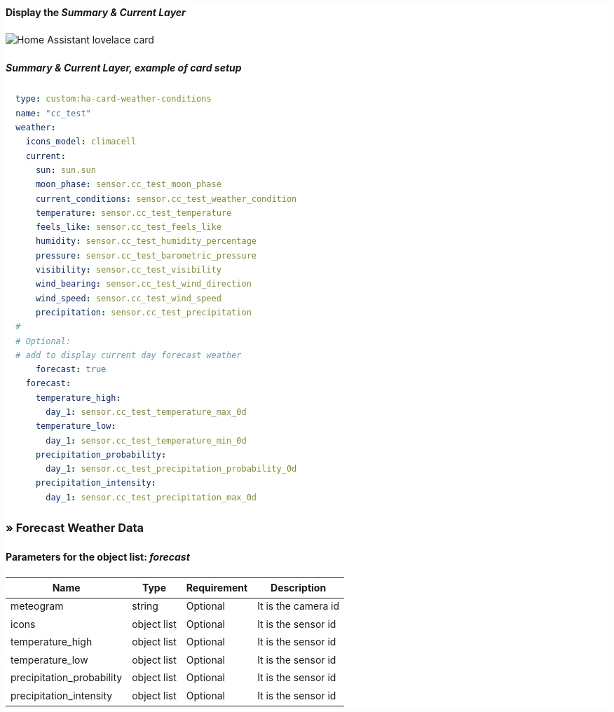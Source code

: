 #### **Display the *Summary & Current Layer*** 

<img src="https://github.com/r-renato/ha-card-weather-conditions/raw/master/md.images/ha-card-weather-condition-summary+current.png" width="40%" height="auto" alt="Home Assistant lovelace card">

##### *Summary & Current Layer*, example of card setup

```yaml
  type: custom:ha-card-weather-conditions
  name: "cc_test"
  weather:
    icons_model: climacell
    current:
      sun: sun.sun
      moon_phase: sensor.cc_test_moon_phase
      current_conditions: sensor.cc_test_weather_condition
      temperature: sensor.cc_test_temperature
      feels_like: sensor.cc_test_feels_like
      humidity: sensor.cc_test_humidity_percentage
      pressure: sensor.cc_test_barometric_pressure
      visibility: sensor.cc_test_visibility
      wind_bearing: sensor.cc_test_wind_direction
      wind_speed: sensor.cc_test_wind_speed
      precipitation: sensor.cc_test_precipitation
  #
  # Optional:
  # add to display current day forecast weather
      forecast: true
    forecast:
      temperature_high:
        day_1: sensor.cc_test_temperature_max_0d
      temperature_low:
        day_1: sensor.cc_test_temperature_min_0d
      precipitation_probability:
        day_1: sensor.cc_test_precipitation_probability_0d
      precipitation_intensity:
        day_1: sensor.cc_test_precipitation_max_0d
```
### **&#187; Forecast Weather Data**

#### **Parameters for the object list: *forecast*** 
|       **Name**            |  **Type**   | **Requirement** | **Description**     |
|---------------------------|-------------|-----------------|---------------------|
| meteogram                 | string      | Optional        | It is the camera id |
| icons                     | object list | Optional        | It is the sensor id |
| temperature_high          | object list | Optional        | It is the sensor id |
| temperature_low           | object list | Optional        | It is the sensor id |
| precipitation_probability | object list | Optional        | It is the sensor id |
| precipitation_intensity   | object list | Optional        | It is the sensor id |
